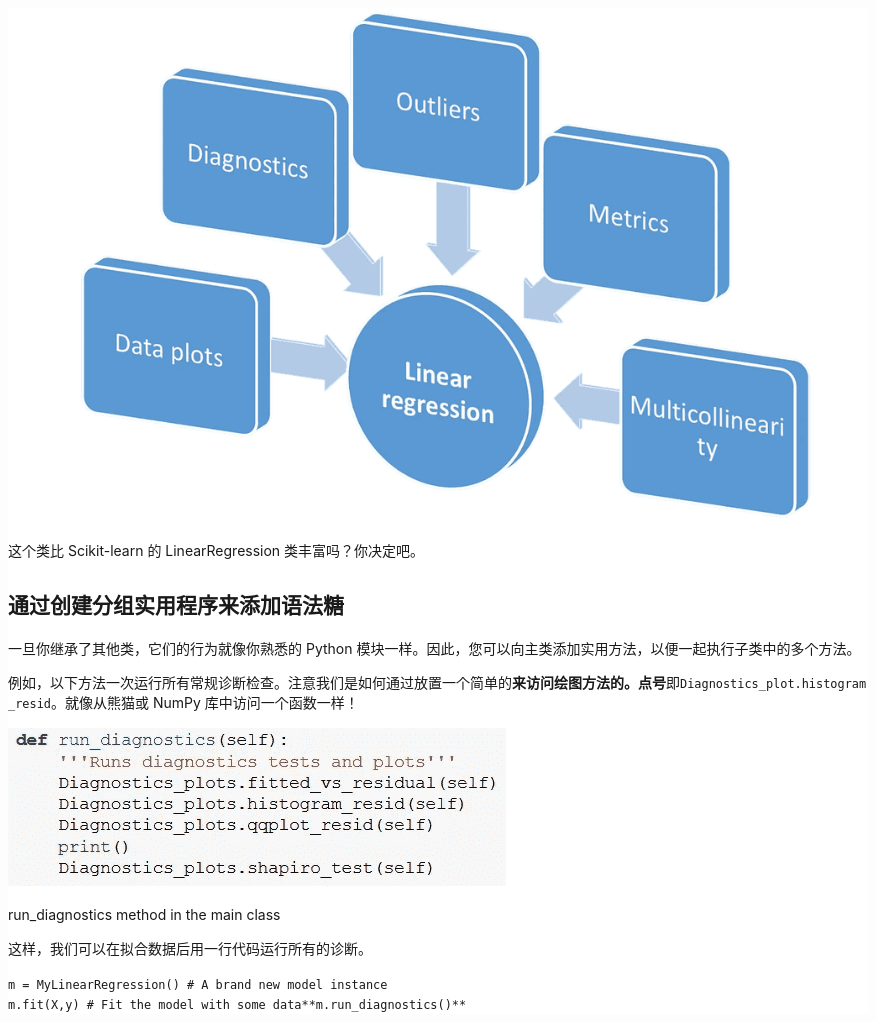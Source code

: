 ![](img/e72c30eb8cf5b836c56787f3b87c42fb.png)

这个类比 Scikit-learn 的 LinearRegression 类丰富吗？你决定吧。

## 通过创建分组实用程序来添加语法糖

一旦你继承了其他类，它们的行为就像你熟悉的 Python 模块一样。因此，您可以向主类添加实用方法，以便一起执行子类中的多个方法。

例如，以下方法一次运行所有常规诊断检查。注意我们是如何通过放置一个简单的**来访问绘图方法的。点号**即`Diagnostics_plot.histogram_resid`。就像从熊猫或 NumPy 库中访问一个函数一样！

![](img/6cc85ee337b45fcb2454bb6aa423f80a.png)

run_diagnostics method in the main class

这样，我们可以在拟合数据后用一行代码运行所有的诊断。

```
m = MyLinearRegression() # A brand new model instance
m.fit(X,y) # Fit the model with some data**m.run_diagnostics()**
```
